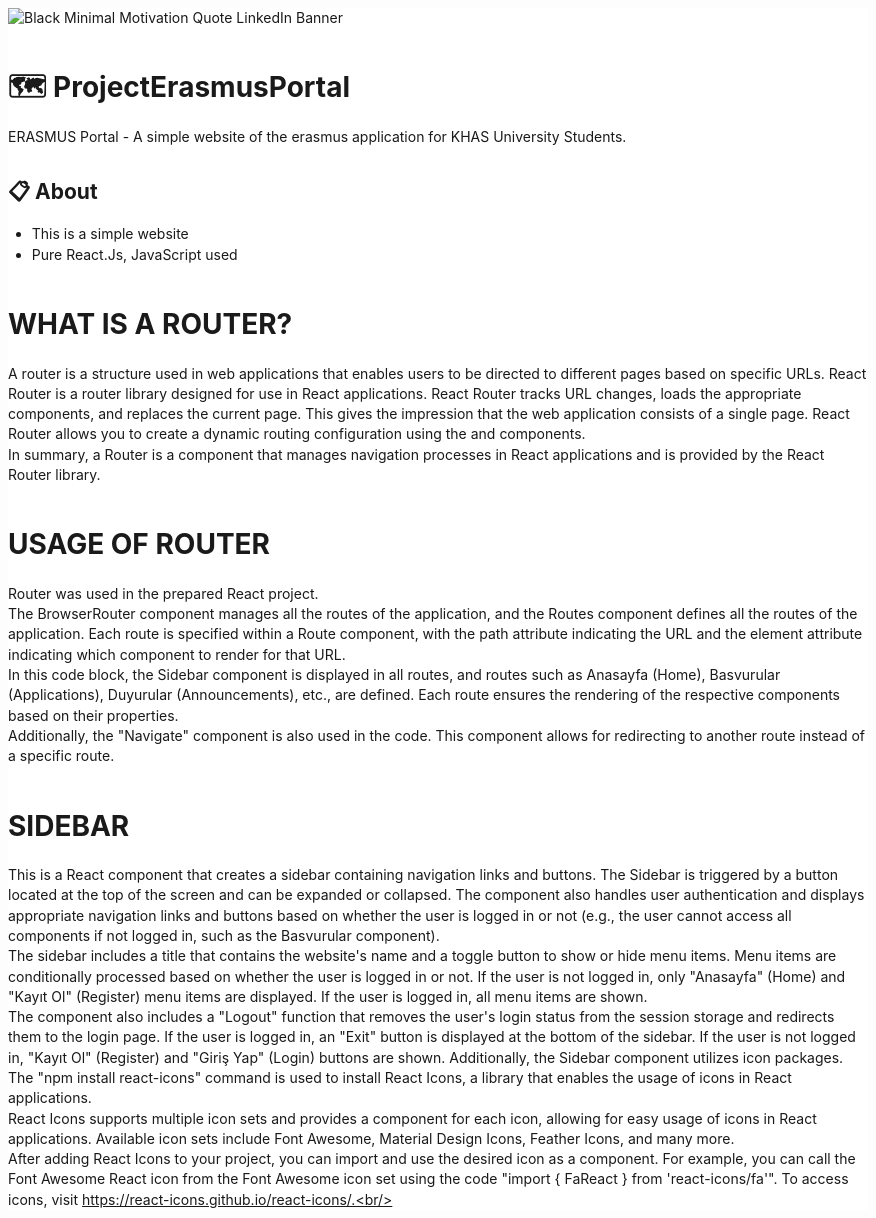 ![Black Minimal Motivation Quote LinkedIn Banner](https://github.com/GizemUstahuseyin/ProjectKHASErasmusWebI/blob/main/images/readmebg.jpg)

# 🗺️ ProjectErasmusPortal
ERASMUS Portal - A simple website of the erasmus application for KHAS University Students.

## 📋 About
 -  This is a simple website
 -  Pure React.Js, JavaScript used
 
# WHAT IS A ROUTER?
A router is a structure used in web applications that enables users to be directed to different pages based on specific URLs. React Router is a router library designed for use in React applications. React Router tracks URL changes, loads the appropriate components, and replaces the current page. This gives the impression that the web application consists of a single page. React Router allows you to create a dynamic routing configuration using the <BrowserRouter> and <Route> components.<br/>
In summary, a Router is a component that manages navigation processes in React applications and is provided by the React Router library.<br/>

# USAGE OF ROUTER
Router was used in the prepared React project.<br/>
The BrowserRouter component manages all the routes of the application, and the Routes component defines all the routes of the application. Each route is specified within a Route component, with the path attribute indicating the URL and the element attribute indicating which component to render for that URL.<br/>
In this code block, the Sidebar component is displayed in all routes, and routes such as Anasayfa (Home), Basvurular (Applications), Duyurular (Announcements), etc., are defined. Each route ensures the rendering of the respective components based on their properties.<br/>
Additionally, the "Navigate" component is also used in the code. This component allows for redirecting to another route instead of a specific route.<br/>

# SIDEBAR
This is a React component that creates a sidebar containing navigation links and buttons. The Sidebar is triggered by a button located at the top of the screen and can be expanded or collapsed. The component also handles user authentication and displays appropriate navigation links and buttons based on whether the user is logged in or not (e.g., the user cannot access all components if not logged in, such as the Basvurular component).<br/>
The sidebar includes a title that contains the website's name and a toggle button to show or hide menu items. Menu items are conditionally processed based on whether the user is logged in or not. If the user is not logged in, only "Anasayfa" (Home) and "Kayıt Ol" (Register) menu items are displayed. If the user is logged in, all menu items are shown.<br/>
The component also includes a "Logout" function that removes the user's login status from the session storage and redirects them to the login page. If the user is logged in, an "Exit" button is displayed at the bottom of the sidebar. If the user is not logged in, "Kayıt Ol" (Register) and "Giriş Yap" (Login) buttons are shown.
Additionally, the Sidebar component utilizes icon packages.<br/>
The "npm install react-icons" command is used to install React Icons, a library that enables the usage of icons in React applications.<br/>
React Icons supports multiple icon sets and provides a component for each icon, allowing for easy usage of icons in React applications. Available icon sets include Font Awesome, Material Design Icons, Feather Icons, and many more.<br/>
After adding React Icons to your project, you can import and use the desired icon as a component. For example, you can call the Font Awesome React icon from the Font Awesome icon set using the code "import { FaReact } from 'react-icons/fa'". To access icons, visit https://react-icons.github.io/react-icons/.<br/>
